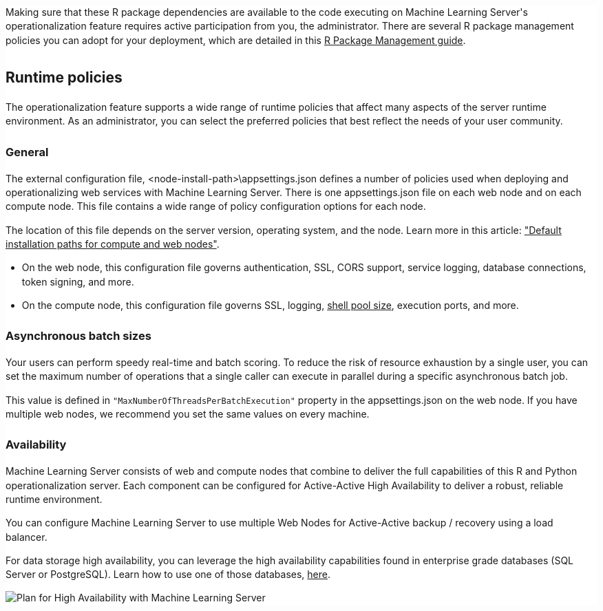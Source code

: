 Making sure that these R package dependencies are available to the code executing on Machine Learning Server's operationalization feature requires active participation from you, the administrator. There are several R package management policies you can adopt for your deployment, which are detailed in this [R Package Management guide](configure-manage-r-packages.md).

## <a name="runtime-policies"></a>Runtime policies

The operationalization feature supports a wide range of runtime policies that affect many aspects of the server runtime environment. As an administrator, you can select the preferred policies that best reflect the needs of your user community.

### <a name="general"></a>General

The external configuration file, \<node-install-path>\appsettings.json defines a number of policies used when deploying and operationalizing web services with Machine Learning Server. There is one appsettings.json file on each web node and on each compute node. This file contains a wide range of policy configuration options for each node. 

The location of this file depends on the server version, operating system, and the node. Learn more in this article: ["Default installation paths for compute and web nodes"](configure-find-admin-configuration-file.md).

+ On the web node, this configuration file governs authentication, SSL, CORS support, service logging, database connections, token signing, and more.

+ On the compute node, this configuration file governs SSL, logging, [shell pool size](configure-evaluate-capacity.md#pool), execution ports, and more.

### <a name="asynchronous-batch-sizes"></a>Asynchronous batch sizes

Your users can perform speedy real-time and batch scoring. To reduce the risk of resource exhaustion by a single user, you can set the maximum number of operations that a single caller can execute in parallel during a specific asynchronous batch job. 

This value is defined in `"MaxNumberOfThreadsPerBatchExecution"`  property in the appsettings.json on the web node. If you have multiple web nodes, we recommend you set the same values on every machine. 

### <a name="availability"></a>Availability

Machine Learning Server consists of web and compute nodes that combine to deliver the full capabilities of this R and Python operationalization server. Each component can be configured for Active-Active High Availability to deliver a robust, reliable runtime environment.

You can configure Machine Learning Server to use multiple Web Nodes for Active-Active backup / recovery using a load balancer.

For data storage high availability, you can leverage the high availability capabilities found in enterprise grade databases (SQL Server or PostgreSQL). Learn how to use one of those databases, [here](configure-remote-database-to-operationalize.md).

![Plan for High Availability with Machine Learning Server](./media/configure-start-for-administrators/admin-HA.png)
